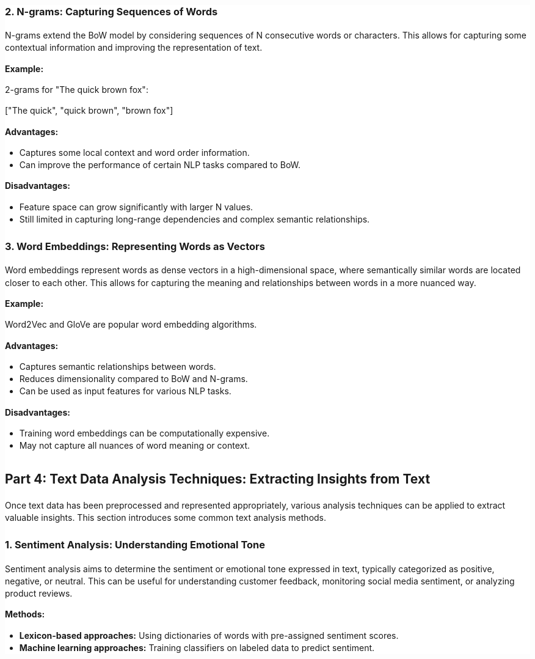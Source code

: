 ### 2. N-grams: Capturing Sequences of Words

N-grams extend the BoW model by considering sequences of N consecutive words or characters. This allows for capturing some contextual information and improving the representation of text.

**Example:**

2-grams for "The quick brown fox":

["The quick", "quick brown", "brown fox"]


**Advantages:**

* Captures some local context and word order information.
* Can improve the performance of certain NLP tasks compared to BoW.

**Disadvantages:**

* Feature space can grow significantly with larger N values.
* Still limited in capturing long-range dependencies and complex semantic relationships.

### 3. Word Embeddings: Representing Words as Vectors

Word embeddings represent words as dense vectors in a high-dimensional space, where semantically similar words are located closer to each other. This allows for capturing the meaning and relationships between words in a more nuanced way.

**Example:**

Word2Vec and GloVe are popular word embedding algorithms.

**Advantages:**

* Captures semantic relationships between words.
* Reduces dimensionality compared to BoW and N-grams.
* Can be used as input features for various NLP tasks.

**Disadvantages:**

* Training word embeddings can be computationally expensive.
* May not capture all nuances of word meaning or context.

## Part 4: Text Data Analysis Techniques: Extracting Insights from Text

Once text data has been preprocessed and represented appropriately, various analysis techniques can be applied to extract valuable insights. This section introduces some common text analysis methods.

### 1. Sentiment Analysis: Understanding Emotional Tone

Sentiment analysis aims to determine the sentiment or emotional tone expressed in text, typically categorized as positive, negative, or neutral. This can be useful for understanding customer feedback, monitoring social media sentiment, or analyzing product reviews.

**Methods:**

* **Lexicon-based approaches:** Using dictionaries of words with pre-assigned sentiment scores.
* **Machine learning approaches:** Training classifiers on labeled data to predict sentiment.
